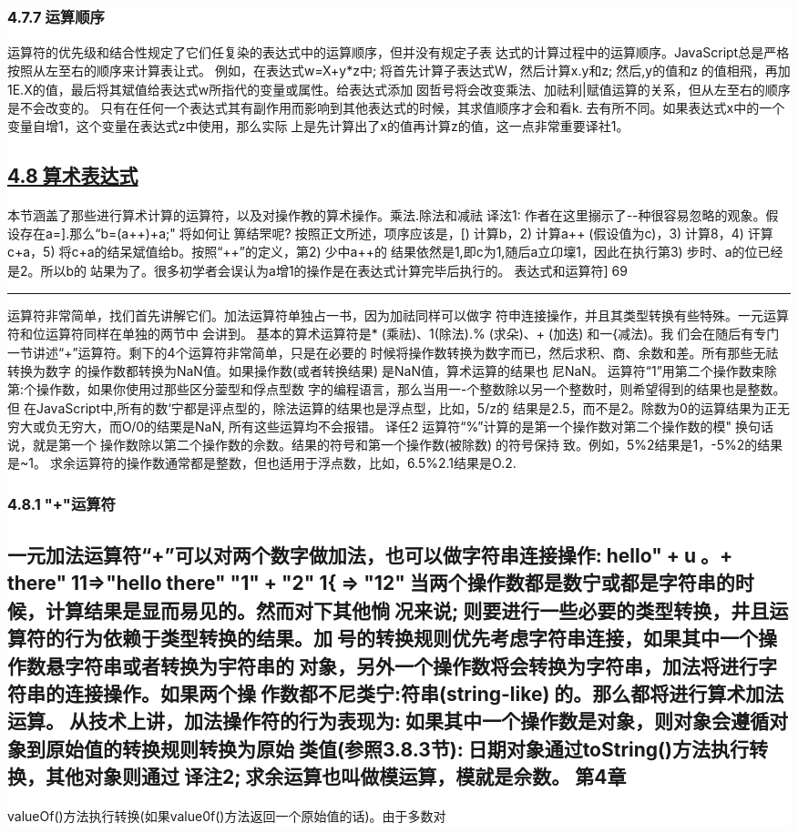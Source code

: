 ###  4.7.7 运算顺序  

运算符的优先级和结合性规定了它们任复染的表达式中的运算顺序，但并没有规定子表
达式的计算过程中的运算顺序。JavaScript总是严格按照从左至右的顺序来计算表让式。
例如，在表达式w=X+y*z中; 将首先计算子表达式W，然后计算x.y和z; 然后,y的值和z
的值相飛，再加1E.X的值，最后将其斌值给表达式w所指代的变量或属性。给表达式添加
囡哲号将会改变乘法、加祛利|赋值运算的关系，但从左至右的顺序是不会改变的。
只有在任何一个表达式其有副作用而影响到其他表达式的时候，其求值顺序才会和看k.
去有所不同。如果表达式x中的一个变量自增1，这个变量在表达式z中使用，那么实际
上是先计算出了x的值再计算z的值，这一点非常重要译社1。  

##  [4.8 算术表达式](https://github.com/qianjilou/itbookshelf/blob/master/jsguide/04.%E8%A1%A8%E8%BE%BE%E5%BC%8F%E5%92%8C%E8%BF%90%E7%AE%97%E7%AC%A6.md#%E7%AC%AC4%E7%AB%A0-%E8%A1%A8%E8%BE%BE%E5%BC%8F%E5%92%8C%E8%BF%90%E7%AE%97%E7%AC%A6)

本节涵盖了那些进行算术计算的运算符，以及对操作教的算术操作。乘法.除法和减祛
译泫1: 作者在这里搦示了--种很容易忽略的观象。假设存在a=].那么“b=(a++)+a;" 将如何让
箅结罘呢? 按照正文所述，项序应该是，[) 计算b，2) 计算a++ (假设值为c)，3)
计算8，4) 讦算c+a，5) 将c+a的结呆斌值给b。按照“++”的定义，第2) 少中a++的
结果依然是1,即c为1,随后a立卬壈1，因此在执行第3) 步时、a的位已经是2。所以b的
站果为了。很多初学者会误认为a增1的操作是在表达式计算完毕后执行的。
表达式和运算符] 69

---
运算符非常简单，找们首先讲解它们。加法运算符单独占一书，因为加祛同样可以做字
符申连接操作，并且其类型转换有些特殊。一元运算符和位运算符同样在单独的两节中
会讲到。
基本的算术运算符是* (乘祛)、1(除法).% (求朵)、+ (加迭) 和一{减法)。我
们会在随后有专门一节讲述“+”运算符。剩下的4个运算符非常简单，只是在必要的
时候将操作数转换为数字而已，然后求积、商、余数和差。所有那些无祛转换为数字
的操作数都转换为NaN值。如果操作数(或者转换结果) 是NaN值，算术运算的结果也
尼NaN。
运算符“1”用第二个操作数束除第:个操作数，如果你使用过那些区分蓥型和俘点型数
字的编程语言，那么当用一-个整数除以另一个整数时，则希望得到的结果也是整数。但
在JavaScript中,所有的数‘宁都是评点型的，除法运算的结果也是浮点型，比如，5/z的
结果是2.5，而不是2。除数为0的运算结果为正无穷大或负无穷大，而O/0的结栗是NaN,
所有这些运算均不会报错。
译任2
运算符“%”计算的是第一个操作数对第二个操作数的模"
换句话说，就是第一个
操作数除以第二个操作数的佘数。结果的符号和第一个操作数(被除数) 的符号保持
致。例如，5%2结果是1，-5%2的结果是~1。
求余运算符的操作数通常都是整数，但也适用于浮点数，比如，6.5%2.1结果是O.2.  

###  4.8.1 "+"运算符  

一元加法运算符“+”可以对两个数字做加法，也可以做字符串连接操作:
hello" + u 。+
there" 11=>"hello there"
"1" + "2" 1{ => "12"
当两个操作数都是数宁或都是字符串的时候，计算结果是显而易见的。然而对下其他惝
况来说; 则要进行一些必要的类型转换，井且运算符的行为依赖于类型转换的结果。加
号的转换规则优先考虑字符串连接，如果其中一个操作数悬字符串或者转换为宇符串的
对象，另外一个操作数将会转换为字符串，加法将进行字符串的连接操作。如果两个操
作数都不尼类宁:符串(string-like) 的。那么都将进行算术加法运算。
从技术上讲，加法操作符的行为表现为:
如果其中一个操作数是对象，则对象会遵循对象到原始值的转换规则转换为原始
类值(参照3.8.3节): 日期对象通过toString()方法执行转换，其他对象则通过
译注2; 求余运算也叫做模运算，模就是佘数。
第4章
---
valueOf()方法执行转换(如果value0f()方法返回一个原始值的话)。由于多数对